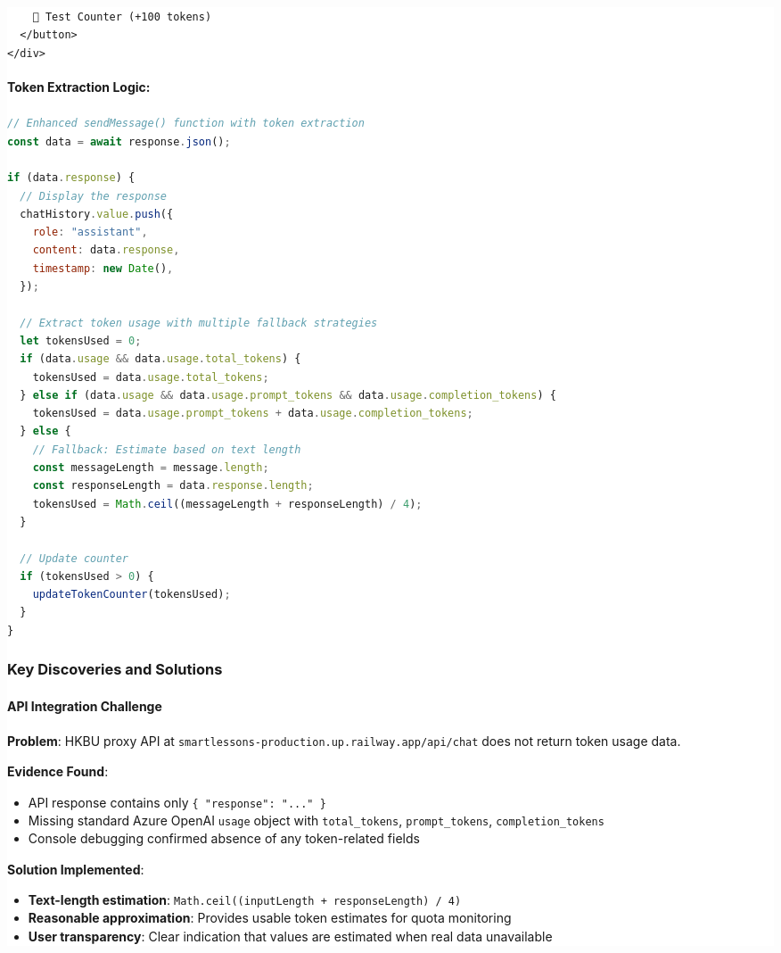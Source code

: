 ```vue
    🧪 Test Counter (+100 tokens)
  </button>
</div>
```

#### **Token Extraction Logic**:
```javascript
// Enhanced sendMessage() function with token extraction
const data = await response.json();

if (data.response) {
  // Display the response
  chatHistory.value.push({
    role: "assistant",
    content: data.response,
    timestamp: new Date(),
  });
  
  // Extract token usage with multiple fallback strategies
  let tokensUsed = 0;
  if (data.usage && data.usage.total_tokens) {
    tokensUsed = data.usage.total_tokens;
  } else if (data.usage && data.usage.prompt_tokens && data.usage.completion_tokens) {
    tokensUsed = data.usage.prompt_tokens + data.usage.completion_tokens;
  } else {
    // Fallback: Estimate based on text length
    const messageLength = message.length;
    const responseLength = data.response.length;
    tokensUsed = Math.ceil((messageLength + responseLength) / 4);
  }
  
  // Update counter
  if (tokensUsed > 0) {
    updateTokenCounter(tokensUsed);
  }
}
```

### Key Discoveries and Solutions

#### **API Integration Challenge**
**Problem**: HKBU proxy API at `smartlessons-production.up.railway.app/api/chat` does not return token usage data.

**Evidence Found**:
- API response contains only `{ "response": "..." }`
- Missing standard Azure OpenAI `usage` object with `total_tokens`, `prompt_tokens`, `completion_tokens`
- Console debugging confirmed absence of any token-related fields

**Solution Implemented**:
- **Text-length estimation**: `Math.ceil((inputLength + responseLength) / 4)`
- **Reasonable approximation**: Provides usable token estimates for quota monitoring
- **User transparency**: Clear indication that values are estimated when real data unavailable
